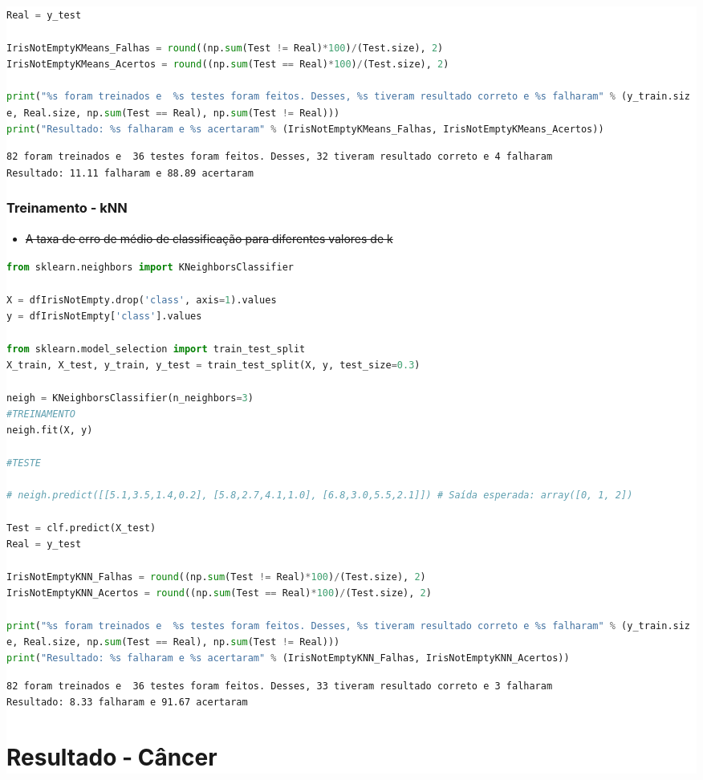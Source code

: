 ```python
Real = y_test

IrisNotEmptyKMeans_Falhas = round((np.sum(Test != Real)*100)/(Test.size), 2)
IrisNotEmptyKMeans_Acertos = round((np.sum(Test == Real)*100)/(Test.size), 2)

print("%s foram treinados e  %s testes foram feitos. Desses, %s tiveram resultado correto e %s falharam" % (y_train.size, Real.size, np.sum(Test == Real), np.sum(Test != Real)))
print("Resultado: %s falharam e %s acertaram" % (IrisNotEmptyKMeans_Falhas, IrisNotEmptyKMeans_Acertos))
```

    82 foram treinados e  36 testes foram feitos. Desses, 32 tiveram resultado correto e 4 falharam
    Resultado: 11.11 falharam e 88.89 acertaram


### Treinamento - kNN

- ~~A taxa de erro de médio de classificação para diferentes valores de k~~



```python
from sklearn.neighbors import KNeighborsClassifier

X = dfIrisNotEmpty.drop('class', axis=1).values
y = dfIrisNotEmpty['class'].values

from sklearn.model_selection import train_test_split
X_train, X_test, y_train, y_test = train_test_split(X, y, test_size=0.3)

neigh = KNeighborsClassifier(n_neighbors=3)
#TREINAMENTO
neigh.fit(X, y) 

#TESTE

# neigh.predict([[5.1,3.5,1.4,0.2], [5.8,2.7,4.1,1.0], [6.8,3.0,5.5,2.1]]) # Saída esperada: array([0, 1, 2])

Test = clf.predict(X_test)
Real = y_test

IrisNotEmptyKNN_Falhas = round((np.sum(Test != Real)*100)/(Test.size), 2)
IrisNotEmptyKNN_Acertos = round((np.sum(Test == Real)*100)/(Test.size), 2)

print("%s foram treinados e  %s testes foram feitos. Desses, %s tiveram resultado correto e %s falharam" % (y_train.size, Real.size, np.sum(Test == Real), np.sum(Test != Real)))
print("Resultado: %s falharam e %s acertaram" % (IrisNotEmptyKNN_Falhas, IrisNotEmptyKNN_Acertos))
```

    82 foram treinados e  36 testes foram feitos. Desses, 33 tiveram resultado correto e 3 falharam
    Resultado: 8.33 falharam e 91.67 acertaram


# Resultado - Câncer
